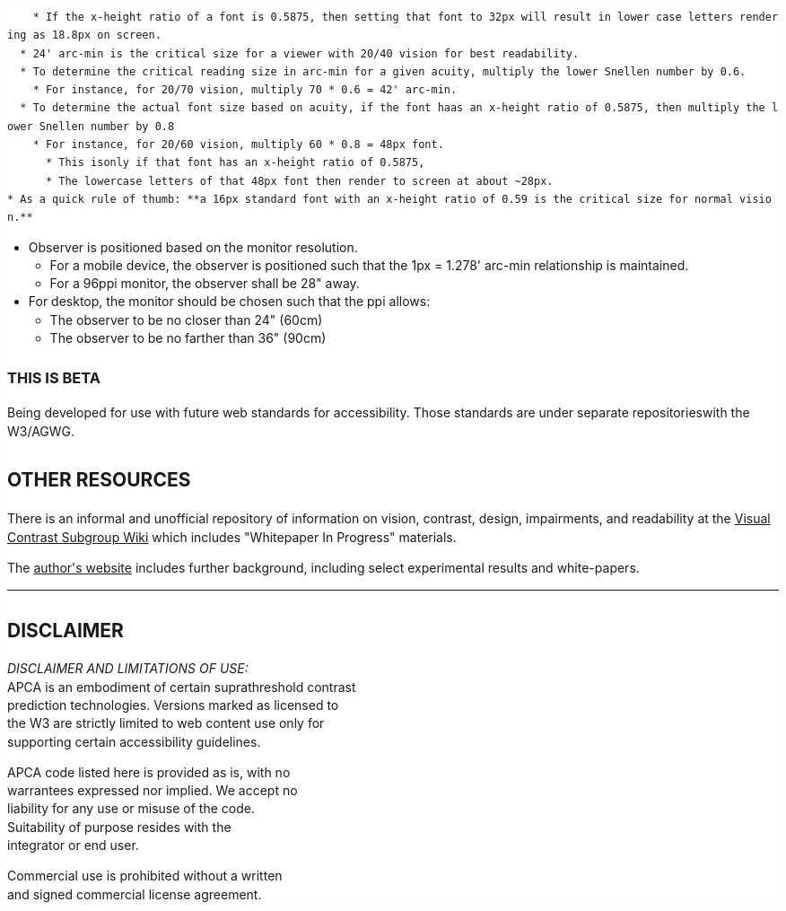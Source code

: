         * If the x-height ratio of a font is 0.5875, then setting that font to 32px will result in lower case letters rendering as 18.8px on screen.
      * 24' arc-min is the critical size for a viewer with 20/40 vision for best readability.
      * To determine the critical reading size in arc-min for a given acuity, multiply the lower Snellen number by 0.6.
        * For instance, for 20/70 vision, multiply 70 * 0.6 = 42' arc-min.
      * To determine the actual font size based on acuity, if the font haas an x-height ratio of 0.5875, then multiply the lower Snellen number by 0.8
        * For instance, for 20/60 vision, multiply 60 * 0.8 = 48px font.
          * This isonly if that font has an x-height ratio of 0.5875,
          * The lowercase letters of that 48px font then render to screen at about ~28px.
    * As a quick rule of thumb: **a 16px standard font with an x-height ratio of 0.59 is the critical size for normal vision.**
  * Observer is positioned based on the monitor resolution.
    * For a mobile device, the observer is positioned such that the 1px = 1.278' arc-min relationship is maintained.
    * For a 96ppi monitor, the observer shall be 28" away.
  * For desktop, the monitor should be chosen such that the ppi allows:
    * The observer to be no closer than 24" (60cm)
    * The observer to be no farther than 36" (90cm)


### THIS IS BETA
Being developed for use with future web standards for accessibility. Those standards are under separate repositorieswith the W3/AGWG.

## OTHER RESOURCES
There is an informal and unofficial repository of information on vision, contrast, design, impairments, and readability at the [Visual Contrast Subgroup Wiki] which includes "Whitepaper In Progress" materials.

[Visual Contrast Subgroup Wiki]: https://www.w3.org/WAI/GL/task-forces/silver/wiki/Visual_Contrast_of_Text_Subgroup

The [author's website](https://www.myndex.com/WEB/Perception) includes further background, including select experimental results and white-papers.

-----
## DISCLAIMER

_DISCLAIMER AND LIMITATIONS OF USE:_      
APCA is an embodiment of certain suprathreshold contrast        
prediction technologies. Versions marked as licensed to         
the W3 are strictly limited to web content use only for        
supporting certain accessibility guidelines.

APCA code listed here is provided as is, with no         
warrantees expressed nor implied. We accept no         
liability for any use or misuse of the code.         
Suitability of  purpose resides with the         
integrator or end user.

Commercial use is prohibited without a written         
and signed commercial license agreement.


[ImportantChangeNotices.md]: ImportantChangeNotices.md